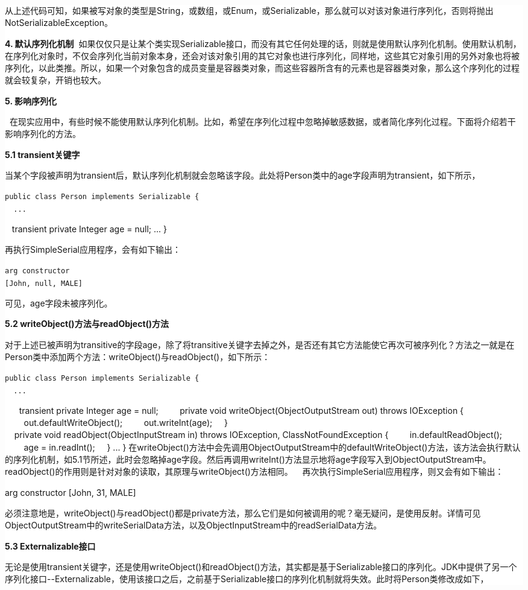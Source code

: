 从上述代码可知，如果被写对象的类型是String，或数组，或Enum，或Serializable，那么就可以对该对象进行序列化，否则将抛出NotSerializableException。

**4. 默认序列化机制**
 如果仅仅只是让某个类实现Serializable接口，而没有其它任何处理的话，则就是使用默认序列化机制。使用默认机制，在序列化对象时，不仅会序列化当前对象本身，还会对该对象引用的其它对象也进行序列化，同样地，这些其它对象引用的另外对象也将被序列化，以此类推。所以，如果一个对象包含的成员变量是容器类对象，而这些容器所含有的元素也是容器类对象，那么这个序列化的过程就会较复杂，开销也较大。

**5. 影响序列化**

  在现实应用中，有些时候不能使用默认序列化机制。比如，希望在序列化过程中忽略掉敏感数据，或者简化序列化过程。下面将介绍若干影响序列化的方法。

**5.1 transient关键字**

当某个字段被声明为transient后，默认序列化机制就会忽略该字段。此处将Person类中的age字段声明为transient，如下所示，

    public class Person implements Serializable {   
      ...
      transient private Integer age = null;
      ...
    }

再执行SimpleSerial应用程序，会有如下输出：

    arg constructor
    [John, null, MALE]
可见，age字段未被序列化。

**5.2 writeObject()方法与readObject()方法**

对于上述已被声明为transitive的字段age，除了将transitive关键字去掉之外，是否还有其它方法能使它再次可被序列化？方法之一就是在Person类中添加两个方法：writeObject()与readObject()，如下所示：

    public class Person implements Serializable {
      ...
      transient private Integer age = null;
        private void writeObject(ObjectOutputStream out) throws IOException {
        out.defaultWriteObject();
        out.writeInt(age);
    }
    private void readObject(ObjectInputStream in) throws IOException, ClassNotFoundException {
        in.defaultReadObject();
        age = in.readInt();
    }
    ...
    }
在writeObject()方法中会先调用ObjectOutputStream中的defaultWriteObject()方法，该方法会执行默认的序列化机制，如5.1节所述，此时会忽略掉age字段。然后再调用writeInt()方法显示地将age字段写入到ObjectOutputStream中。readObject()的作用则是针对对象的读取，其原理与writeObject()方法相同。    再次执行SimpleSerial应用程序，则又会有如下输出：

arg constructor
[John, 31, MALE]

必须注意地是，writeObject()与readObject()都是private方法，那么它们是如何被调用的呢？毫无疑问，是使用反射。详情可见ObjectOutputStream中的writeSerialData方法，以及ObjectInputStream中的readSerialData方法。

**5.3 Externalizable接口**

无论是使用transient关键字，还是使用writeObject()和readObject()方法，其实都是基于Serializable接口的序列化。JDK中提供了另一个序列化接口--Externalizable，使用该接口之后，之前基于Serializable接口的序列化机制就将失效。此时将Person类修改成如下，
